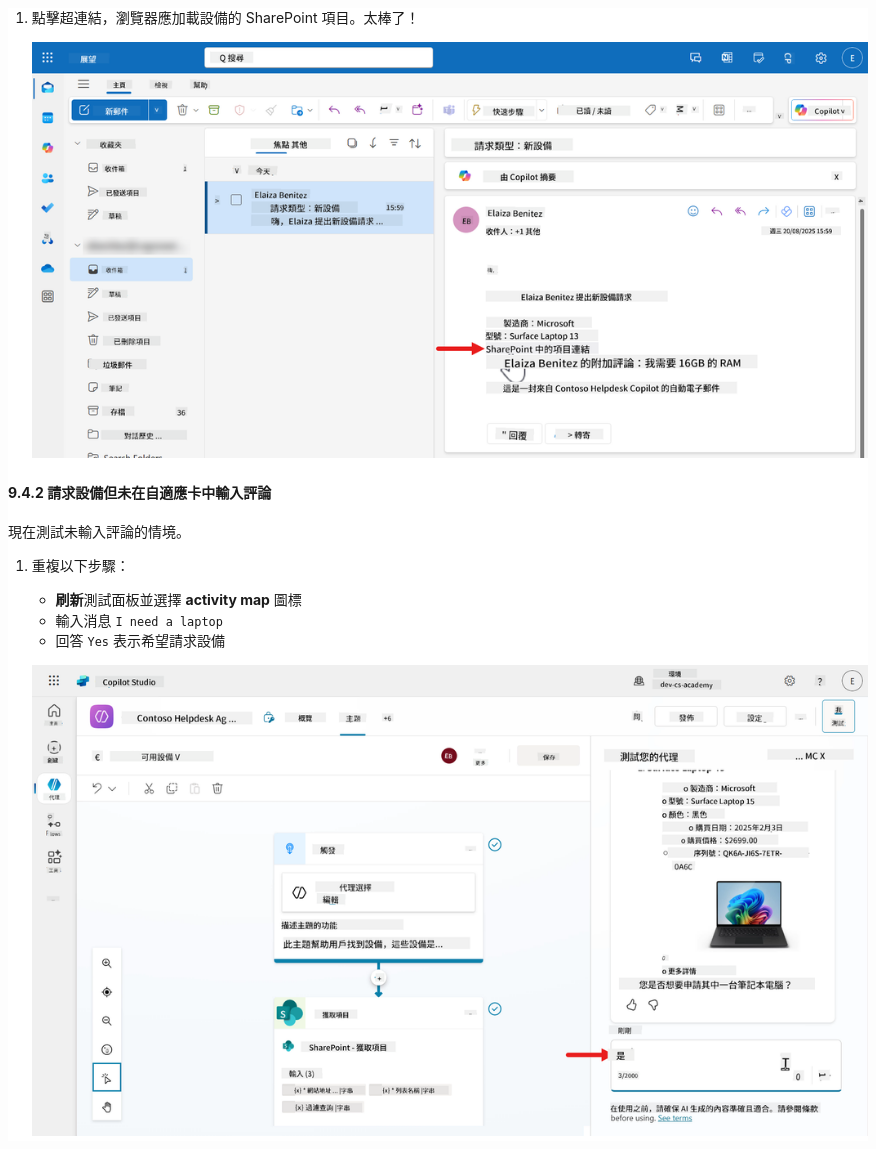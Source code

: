 1. 點擊超連結，瀏覽器應加載設備的 SharePoint 項目。太棒了！

   ![點擊電子郵件中的超連結](../../../../../translated_images/9.4_11_SelectLinkInEmail.2179f17165b61ba1e8aee68e8de4c752d64b0780ad86e0fe9054580d9c24e208.hk.png)

#### 9.4.2 請求設備但未在自適應卡中輸入評論

現在測試未輸入評論的情境。

1. 重複以下步驟：

   - **刷新**測試面板並選擇 **activity map** 圖標
   - 輸入消息 `I need a laptop`
   - 回答 `Yes` 表示希望請求設備

   ![請求設備](../../../../../translated_images/9.4_12_RequestDevice_Yes.1e369b8a52547fade4b84a4e36b399ee0692c6edbaa778ba90fe9c15cae75c5c.hk.png)
